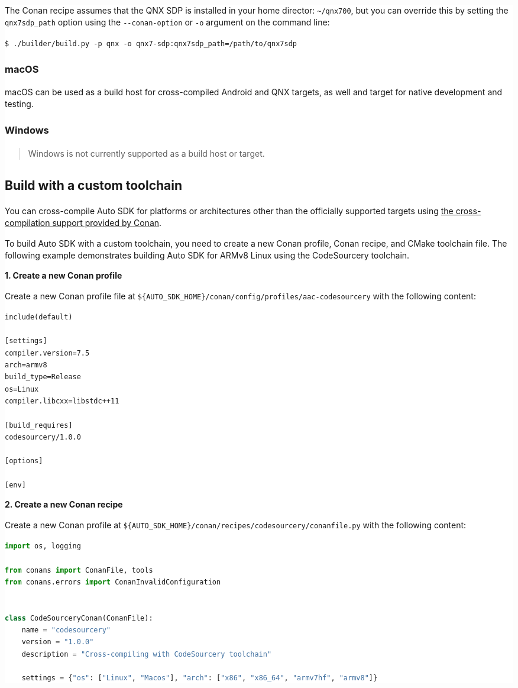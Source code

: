 The Conan recipe assumes that the QNX SDP is installed in your home director: `~/qnx700`, but you can override this by setting the `qnx7sdp_path` option using the `--conan-option` or `-o` argument on the command line:

```shell
$ ./builder/build.py -p qnx -o qnx7-sdp:qnx7sdp_path=/path/to/qnx7sdp
```

### macOS

macOS can be used as a build host for cross-compiled Android and QNX targets, as well and target for native development and testing.

### Windows

> Windows is not currently supported as a build host or target.

## Build with a custom toolchain

You can cross-compile Auto SDK for platforms or architectures other than the officially supported targets using [the cross-compilation support provided by Conan](https://docs.conan.io/en/latest/systems_cross_building/cross_building.html).

To build Auto SDK with a custom toolchain, you need to create a new Conan profile, Conan recipe, and CMake toolchain file. The following example demonstrates building Auto SDK for ARMv8 Linux using the CodeSourcery toolchain.

**1. Create a new Conan profile**

Create a new Conan profile file at `${AUTO_SDK_HOME}/conan/config/profiles/aac-codesourcery` with the following content:

```
include(default)

[settings]
compiler.version=7.5
arch=armv8
build_type=Release
os=Linux
compiler.libcxx=libstdc++11

[build_requires]
codesourcery/1.0.0

[options]

[env]
```

**2. Create a new Conan recipe**

Create a new Conan profile at `${AUTO_SDK_HOME}/conan/recipes/codesourcery/conanfile.py` with the following content:

```python
import os, logging

from conans import ConanFile, tools
from conans.errors import ConanInvalidConfiguration


class CodeSourceryConan(ConanFile):
    name = "codesourcery"
    version = "1.0.0"
    description = "Cross-compiling with CodeSourcery toolchain"

    settings = {"os": ["Linux", "Macos"], "arch": ["x86", "x86_64", "armv7hf", "armv8"]}
```